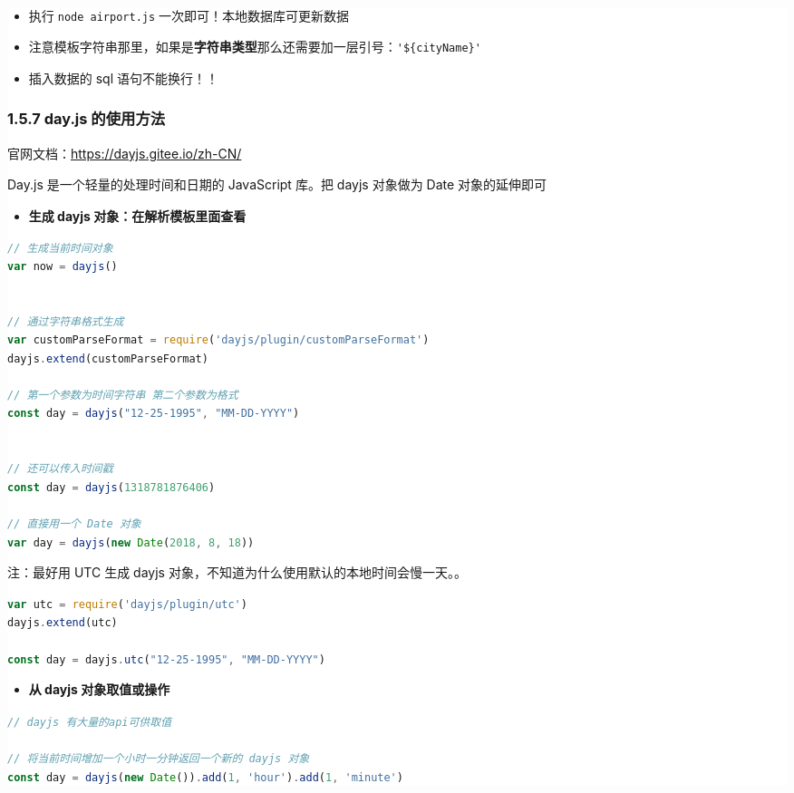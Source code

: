 

- 执行 `node airport.js` 一次即可！本地数据库可更新数据

- 注意模板字符串那里，如果是**字符串类型**那么还需要加一层引号：`'${cityName}'`
- 插入数据的 sql 语句不能换行！！





### 1.5.7 day.js 的使用方法

官网文档：https://dayjs.gitee.io/zh-CN/

Day.js 是一个轻量的处理时间和日期的 JavaScript 库。把 dayjs 对象做为 Date 对象的延伸即可



- **生成 dayjs 对象：在解析模板里面查看**

```js
// 生成当前时间对象
var now = dayjs()


// 通过字符串格式生成
var customParseFormat = require('dayjs/plugin/customParseFormat')
dayjs.extend(customParseFormat)

// 第一个参数为时间字符串 第二个参数为格式
const day = dayjs("12-25-1995", "MM-DD-YYYY")


// 还可以传入时间戳
const day = dayjs(1318781876406)

// 直接用一个 Date 对象
var day = dayjs(new Date(2018, 8, 18))
```



注：最好用 UTC 生成 dayjs 对象，不知道为什么使用默认的本地时间会慢一天。。

```js
var utc = require('dayjs/plugin/utc')
dayjs.extend(utc)

const day = dayjs.utc("12-25-1995", "MM-DD-YYYY")
```



- **从 dayjs 对象取值或操作**

```js
// dayjs 有大量的api可供取值

// 将当前时间增加一个小时一分钟返回一个新的 dayjs 对象
const day = dayjs(new Date()).add(1, 'hour').add(1, 'minute')
```
